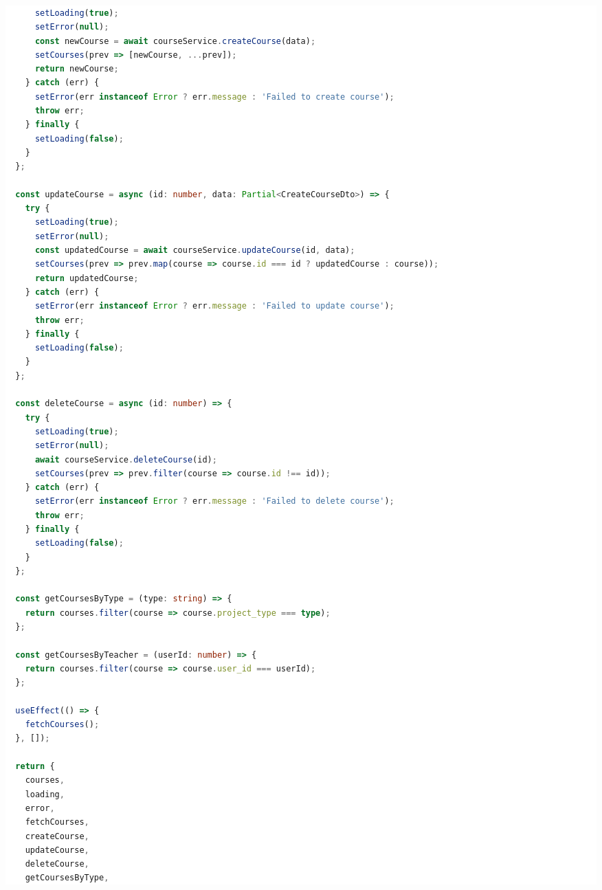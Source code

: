 ```typescript
      setLoading(true);
      setError(null);
      const newCourse = await courseService.createCourse(data);
      setCourses(prev => [newCourse, ...prev]);
      return newCourse;
    } catch (err) {
      setError(err instanceof Error ? err.message : 'Failed to create course');
      throw err;
    } finally {
      setLoading(false);
    }
  };

  const updateCourse = async (id: number, data: Partial<CreateCourseDto>) => {
    try {
      setLoading(true);
      setError(null);
      const updatedCourse = await courseService.updateCourse(id, data);
      setCourses(prev => prev.map(course => course.id === id ? updatedCourse : course));
      return updatedCourse;
    } catch (err) {
      setError(err instanceof Error ? err.message : 'Failed to update course');
      throw err;
    } finally {
      setLoading(false);
    }
  };

  const deleteCourse = async (id: number) => {
    try {
      setLoading(true);
      setError(null);
      await courseService.deleteCourse(id);
      setCourses(prev => prev.filter(course => course.id !== id));
    } catch (err) {
      setError(err instanceof Error ? err.message : 'Failed to delete course');
      throw err;
    } finally {
      setLoading(false);
    }
  };

  const getCoursesByType = (type: string) => {
    return courses.filter(course => course.project_type === type);
  };

  const getCoursesByTeacher = (userId: number) => {
    return courses.filter(course => course.user_id === userId);
  };

  useEffect(() => {
    fetchCourses();
  }, []);

  return {
    courses,
    loading,
    error,
    fetchCourses,
    createCourse,
    updateCourse,
    deleteCourse,
    getCoursesByType,
```